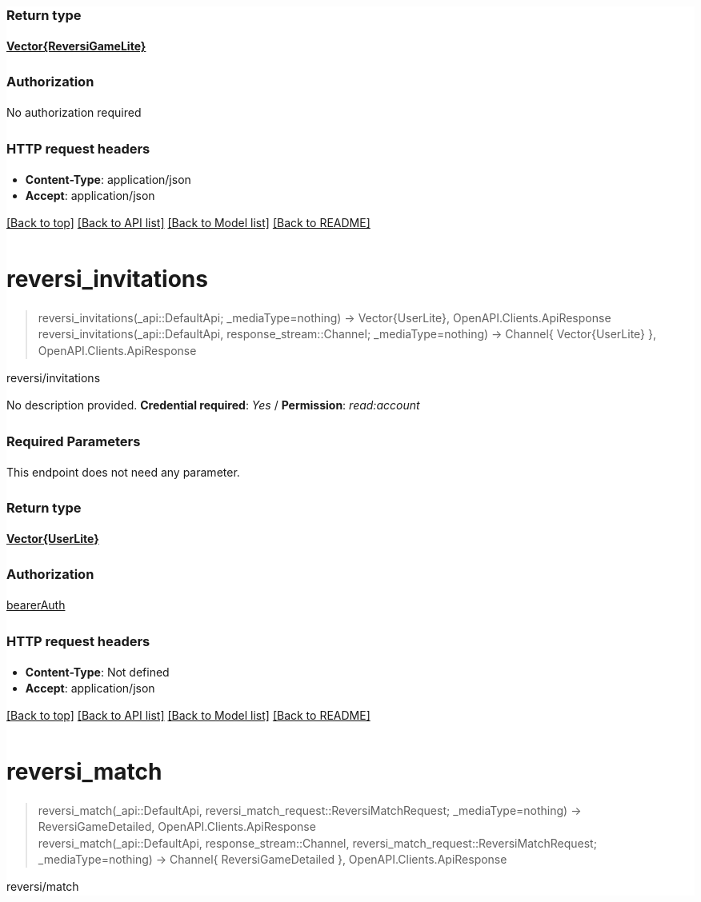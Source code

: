 ### Return type

[**Vector{ReversiGameLite}**](ReversiGameLite.md)

### Authorization

No authorization required

### HTTP request headers

 - **Content-Type**: application/json
 - **Accept**: application/json

[[Back to top]](#) [[Back to API list]](../README.md#api-endpoints) [[Back to Model list]](../README.md#models) [[Back to README]](../README.md)

# **reversi_invitations**
> reversi_invitations(_api::DefaultApi; _mediaType=nothing) -> Vector{UserLite}, OpenAPI.Clients.ApiResponse <br/>
> reversi_invitations(_api::DefaultApi, response_stream::Channel; _mediaType=nothing) -> Channel{ Vector{UserLite} }, OpenAPI.Clients.ApiResponse

reversi/invitations

No description provided.  **Credential required**: *Yes* / **Permission**: *read:account*

### Required Parameters
This endpoint does not need any parameter.

### Return type

[**Vector{UserLite}**](UserLite.md)

### Authorization

[bearerAuth](../README.md#bearerAuth)

### HTTP request headers

 - **Content-Type**: Not defined
 - **Accept**: application/json

[[Back to top]](#) [[Back to API list]](../README.md#api-endpoints) [[Back to Model list]](../README.md#models) [[Back to README]](../README.md)

# **reversi_match**
> reversi_match(_api::DefaultApi, reversi_match_request::ReversiMatchRequest; _mediaType=nothing) -> ReversiGameDetailed, OpenAPI.Clients.ApiResponse <br/>
> reversi_match(_api::DefaultApi, response_stream::Channel, reversi_match_request::ReversiMatchRequest; _mediaType=nothing) -> Channel{ ReversiGameDetailed }, OpenAPI.Clients.ApiResponse

reversi/match
